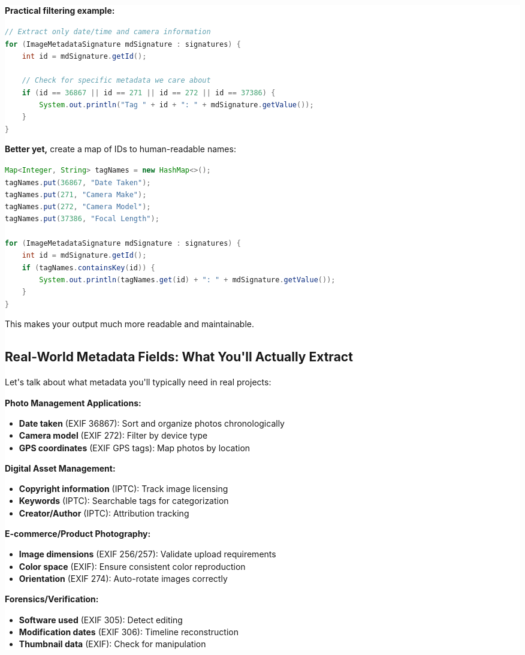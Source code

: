 **Practical filtering example:**

```java
// Extract only date/time and camera information
for (ImageMetadataSignature mdSignature : signatures) {
    int id = mdSignature.getId();
    
    // Check for specific metadata we care about
    if (id == 36867 || id == 271 || id == 272 || id == 37386) {
        System.out.println("Tag " + id + ": " + mdSignature.getValue());
    }
}
```

**Better yet,** create a map of IDs to human-readable names:

```java
Map<Integer, String> tagNames = new HashMap<>();
tagNames.put(36867, "Date Taken");
tagNames.put(271, "Camera Make");
tagNames.put(272, "Camera Model");
tagNames.put(37386, "Focal Length");

for (ImageMetadataSignature mdSignature : signatures) {
    int id = mdSignature.getId();
    if (tagNames.containsKey(id)) {
        System.out.println(tagNames.get(id) + ": " + mdSignature.getValue());
    }
}
```

This makes your output much more readable and maintainable.

## Real-World Metadata Fields: What You'll Actually Extract

Let's talk about what metadata you'll typically need in real projects:

**Photo Management Applications:**
- **Date taken** (EXIF 36867): Sort and organize photos chronologically
- **Camera model** (EXIF 272): Filter by device type
- **GPS coordinates** (EXIF GPS tags): Map photos by location

**Digital Asset Management:**
- **Copyright information** (IPTC): Track image licensing
- **Keywords** (IPTC): Searchable tags for categorization
- **Creator/Author** (IPTC): Attribution tracking

**E-commerce/Product Photography:**
- **Image dimensions** (EXIF 256/257): Validate upload requirements
- **Color space** (EXIF): Ensure consistent color reproduction
- **Orientation** (EXIF 274): Auto-rotate images correctly

**Forensics/Verification:**
- **Software used** (EXIF 305): Detect editing
- **Modification dates** (EXIF 306): Timeline reconstruction
- **Thumbnail data** (EXIF): Check for manipulation
